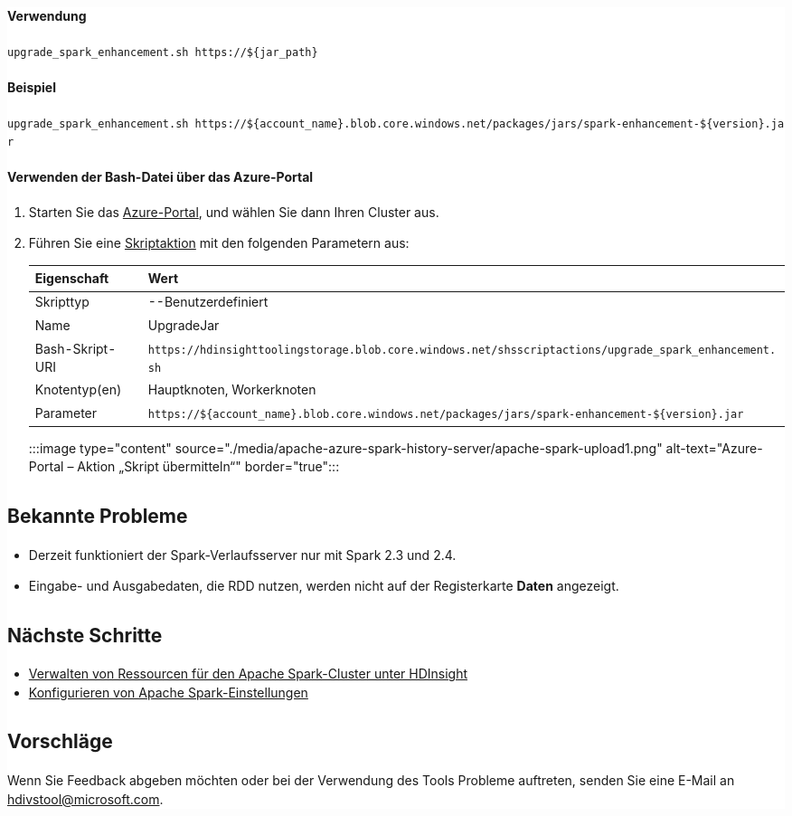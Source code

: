 #### <a name="usage"></a>Verwendung

`upgrade_spark_enhancement.sh https://${jar_path}`

#### <a name="example"></a>Beispiel

`upgrade_spark_enhancement.sh https://${account_name}.blob.core.windows.net/packages/jars/spark-enhancement-${version}.jar`

#### <a name="use-the-bash-file-from-the-azure-portal"></a>Verwenden der Bash-Datei über das Azure-Portal

1. Starten Sie das [Azure-Portal](https://ms.portal.azure.com), und wählen Sie dann Ihren Cluster aus.
2. Führen Sie eine [Skriptaktion](../hdinsight-hadoop-customize-cluster-linux.md) mit den folgenden Parametern aus:

    |Eigenschaft |Wert |
    |---|---|
    |Skripttyp|--Benutzerdefiniert|
    |Name|UpgradeJar|
    |Bash-Skript-URI|`https://hdinsighttoolingstorage.blob.core.windows.net/shsscriptactions/upgrade_spark_enhancement.sh`|
    |Knotentyp(en)|Hauptknoten, Workerknoten|
    |Parameter|`https://${account_name}.blob.core.windows.net/packages/jars/spark-enhancement-${version}.jar`|

     :::image type="content" source="./media/apache-azure-spark-history-server/apache-spark-upload1.png" alt-text="Azure-Portal – Aktion „Skript übermitteln“" border="true":::

## <a name="known-issues"></a>Bekannte Probleme

+ Derzeit funktioniert der Spark-Verlaufsserver nur mit Spark 2.3 und 2.4.

+ Eingabe- und Ausgabedaten, die RDD nutzen, werden nicht auf der Registerkarte **Daten** angezeigt.

## <a name="next-steps"></a>Nächste Schritte

+ [Verwalten von Ressourcen für den Apache Spark-Cluster unter HDInsight](apache-spark-resource-manager.md)
+ [Konfigurieren von Apache Spark-Einstellungen](apache-spark-settings.md)

## <a name="suggestions"></a>Vorschläge

Wenn Sie Feedback abgeben möchten oder bei der Verwendung des Tools Probleme auftreten, senden Sie eine E-Mail an [hdivstool@microsoft.com](mailto:hdivstool@microsoft.com).
